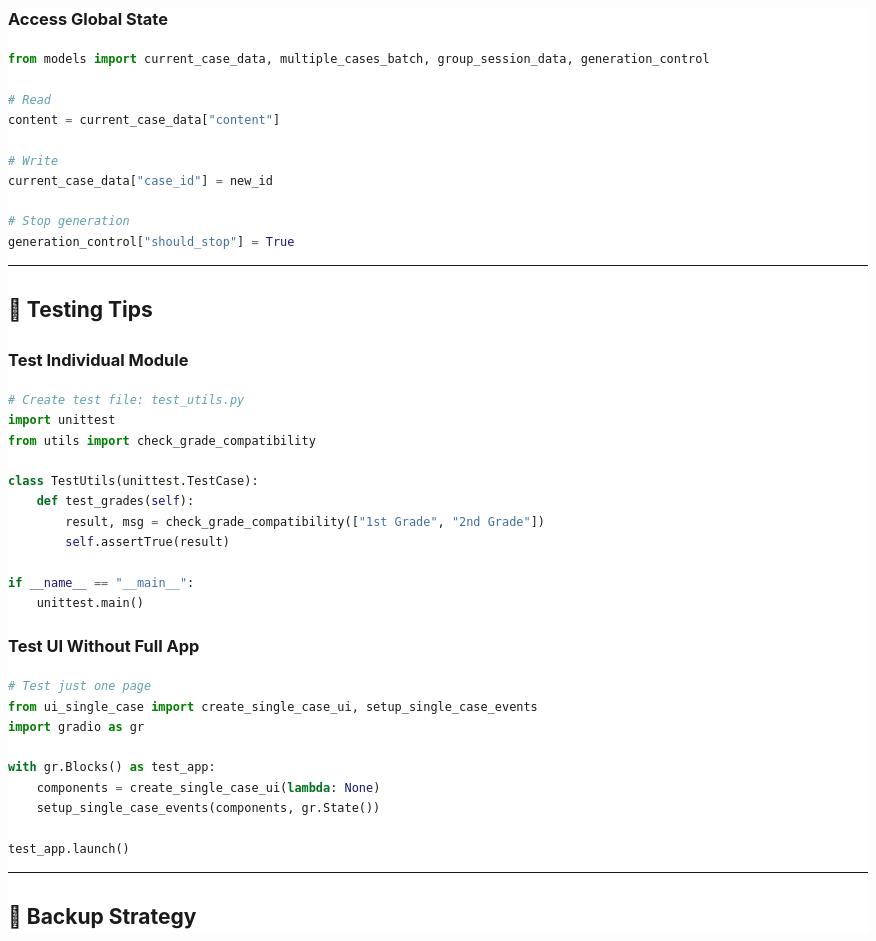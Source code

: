 ### Access Global State

```python
from models import current_case_data, multiple_cases_batch, group_session_data, generation_control

# Read
content = current_case_data["content"]

# Write
current_case_data["case_id"] = new_id

# Stop generation
generation_control["should_stop"] = True
```

---

## 🧪 Testing Tips

### Test Individual Module

```python
# Create test file: test_utils.py
import unittest
from utils import check_grade_compatibility

class TestUtils(unittest.TestCase):
    def test_grades(self):
        result, msg = check_grade_compatibility(["1st Grade", "2nd Grade"])
        self.assertTrue(result)

if __name__ == "__main__":
    unittest.main()
```

### Test UI Without Full App

```python
# Test just one page
from ui_single_case import create_single_case_ui, setup_single_case_events
import gradio as gr

with gr.Blocks() as test_app:
    components = create_single_case_ui(lambda: None)
    setup_single_case_events(components, gr.State())

test_app.launch()
```

---

## 💾 Backup Strategy
